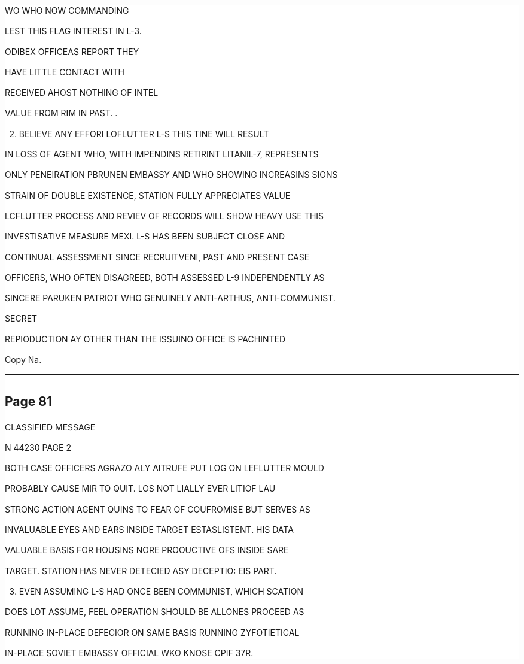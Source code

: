 WO WHO NOW COMMANDING

LEST THIS FLAG INTEREST IN L-3.

ODIBEX OFFICEAS REPORT THEY

HAVE LITTLE CONTACT WITH

RECEIVED AHOST NOTHING OF INTEL

VALUE FROM RIM IN PAST. .

2. BELIEVE ANY EFFORI LOFLUTTER L-S THIS TINE WILL RESULT

IN LOSS OF AGENT WHO, WITH IMPENDINS RETIRINT LITANIL-7, REPRESENTS

ONLY PENEIRATION PBRUNEN EMBASSY AND WHO SHOWING INCREASINS SIONS

STRAIN OF DOUBLE EXISTENCE, STATION FULLY APPRECIATES VALUE

LCFLUTTER PROCESS AND REVIEV OF RECORDS WILL SHOW HEAVY USE THIS

INVESTISATIVE MEASURE MEXI. L-S HAS BEEN SUBJECT CLOSE AND

CONTINUAL ASSESSMENT SINCE RECRUITVENI, PAST AND PRESENT CASE

OFFICERS, WHO OFTEN DISAGREED, BOTH ASSESSED L-9 INDEPENDENTLY AS

SINCERE PARUKEN PATRIOT WHO GENUINELY ANTI-ARTHUS, ANTI-COMMUNIST.

SECRET

REPIODUCTION AY OTHER THAN THE ISSUINO OFFICE IS PACHINTED

Copy Na.

---

## Page 81

CLASSIFIED MESSAGE

N 44230 PAGE 2

BOTH CASE OFFICERS AGRAZO ALY AITRUFE PUT LOG ON LEFLUTTER MOULD

PROBABLY CAUSE MIR TO QUIT. LOS NOT LIALLY EVER LITIOF LAU

STRONG ACTION AGENT QUINS TO FEAR OF COUFROMISE BUT SERVES AS

INVALUABLE EYES AND EARS INSIDE TARGET ESTASLISTENT. HIS DATA

VALUABLE BASIS FOR HOUSINS NORE PROOUCTIVE OFS INSIDE SARE

TARGET. STATION HAS NEVER DETECIED ASY DECEPTIO: EIS PART.

3. EVEN ASSUMING L-S HAD ONCE BEEN COMMUNIST, WHICH SCATION

DOES LOT ASSUME, FEEL OPERATION SHOULD BE ALLONES PROCEED AS

RUNNING IN-PLACE DEFECIOR ON SAME BASIS RUNNING ZYFOTIETICAL

IN-PLACE SOVIET EMBASSY OFFICIAL WKO KNOSE CPIF 37R.
